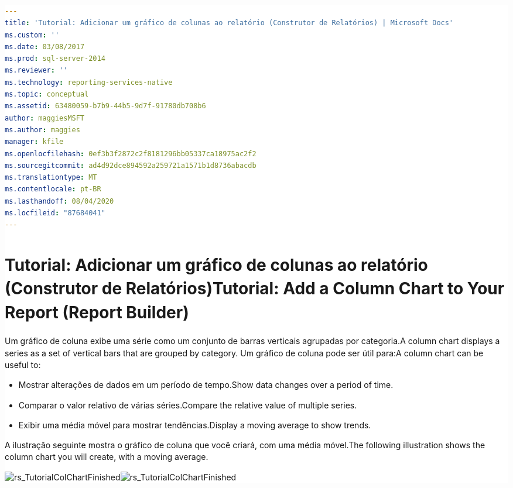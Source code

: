```yaml
---
title: 'Tutorial: Adicionar um gráfico de colunas ao relatório (Construtor de Relatórios) | Microsoft Docs'
ms.custom: ''
ms.date: 03/08/2017
ms.prod: sql-server-2014
ms.reviewer: ''
ms.technology: reporting-services-native
ms.topic: conceptual
ms.assetid: 63480059-b7b9-44b5-9d7f-91780db708b6
author: maggiesMSFT
ms.author: maggies
manager: kfile
ms.openlocfilehash: 0ef3b3f2872c2f8181296bb05337ca18975ac2f2
ms.sourcegitcommit: ad4d92dce894592a259721a1571b1d8736abacdb
ms.translationtype: MT
ms.contentlocale: pt-BR
ms.lasthandoff: 08/04/2020
ms.locfileid: "87684041"
---
```

# <a name="tutorial-add-a-column-chart-to-your-report-report-builder"></a><span data-ttu-id="93cfb-102">Tutorial: Adicionar um gráfico de colunas ao relatório (Construtor de Relatórios)</span><span class="sxs-lookup"><span data-stu-id="93cfb-102">Tutorial: Add a Column Chart to Your Report (Report Builder)</span></span>
  <span data-ttu-id="93cfb-103">Um gráfico de coluna exibe uma série como um conjunto de barras verticais agrupadas por categoria.</span><span class="sxs-lookup"><span data-stu-id="93cfb-103">A column chart displays a series as a set of vertical bars that are grouped by category.</span></span> <span data-ttu-id="93cfb-104">Um gráfico de coluna pode ser útil para:</span><span class="sxs-lookup"><span data-stu-id="93cfb-104">A column chart can be useful to:</span></span>  
  
-   <span data-ttu-id="93cfb-105">Mostrar alterações de dados em um período de tempo.</span><span class="sxs-lookup"><span data-stu-id="93cfb-105">Show data changes over a period of time.</span></span>  
  
-   <span data-ttu-id="93cfb-106">Comparar o valor relativo de várias séries.</span><span class="sxs-lookup"><span data-stu-id="93cfb-106">Compare the relative value of multiple series.</span></span>  
  
-   <span data-ttu-id="93cfb-107">Exibir uma média móvel para mostrar tendências.</span><span class="sxs-lookup"><span data-stu-id="93cfb-107">Display a moving average to show trends.</span></span>  
  
 <span data-ttu-id="93cfb-108">A ilustração seguinte mostra o gráfico de coluna que você criará, com uma média móvel.</span><span class="sxs-lookup"><span data-stu-id="93cfb-108">The following illustration shows the column chart you will create, with a moving average.</span></span>  
  
 <span data-ttu-id="93cfb-109">![rs_TutorialColChartFinished](../../2014/tutorials/media/rs-tutorialcolchartfinished.gif "rs_TutorialColChartFinished")</span><span class="sxs-lookup"><span data-stu-id="93cfb-109">![rs_TutorialColChartFinished](../../2014/tutorials/media/rs-tutorialcolchartfinished.gif "rs_TutorialColChartFinished")</span></span>  
  